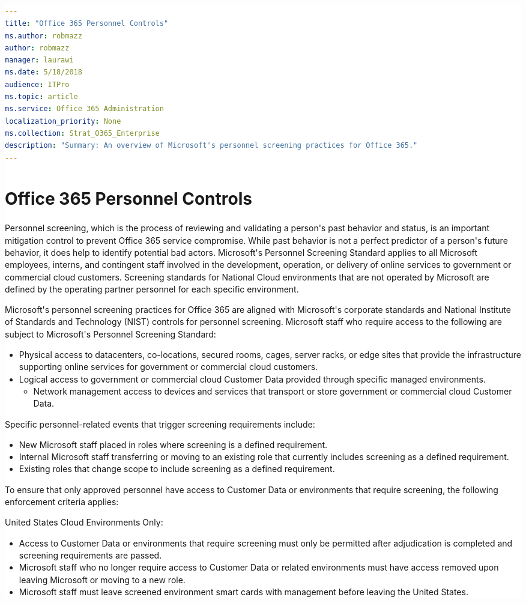 ```yaml
---
title: "Office 365 Personnel Controls"
ms.author: robmazz
author: robmazz
manager: laurawi
ms.date: 5/18/2018
audience: ITPro
ms.topic: article
ms.service: Office 365 Administration
localization_priority: None
ms.collection: Strat_O365_Enterprise
description: "Summary: An overview of Microsoft's personnel screening practices for Office 365."
---
```


# Office 365 Personnel Controls 

Personnel screening, which is the process of reviewing and validating a person's past behavior and status, is an important mitigation control to prevent Office 365 service compromise. While past behavior is not a perfect predictor of a person's future behavior, it does help to identify potential bad actors. Microsoft's Personnel Screening Standard applies to all Microsoft employees, interns, and contingent staff involved in the development, operation, or delivery of online services to government or commercial cloud customers. Screening standards for National Cloud environments that are not operated by Microsoft are defined by the operating partner personnel for each specific environment.

Microsoft's personnel screening practices for Office 365 are aligned with Microsoft's corporate standards and National Institute of Standards and Technology (NIST) controls for personnel screening. Microsoft staff who require access to the following are subject to Microsoft's Personnel Screening Standard:
- Physical access to datacenters, co-locations, secured rooms, cages, server racks, or edge sites that provide the infrastructure supporting online services for government or commercial cloud customers.
- Logical access to government or commercial cloud Customer Data provided through specific managed environments.
    - Network management access to devices and services that transport or store government or commercial cloud Customer Data.

Specific personnel-related events that trigger screening requirements include:
- New Microsoft staff placed in roles where screening is a defined requirement.
- Internal Microsoft staff transferring or moving to an existing role that currently includes screening as a defined requirement.
- Existing roles that change scope to include screening as a defined requirement.

To ensure that only approved personnel have access to Customer Data or environments that require screening, the following enforcement criteria applies:

United States Cloud Environments Only:
- Access to Customer Data or environments that require screening must only be permitted after adjudication is completed and screening requirements are passed.
- Microsoft staff who no longer require access to Customer Data or related environments must have access removed upon leaving Microsoft or moving to a new role.
- Microsoft staff must leave screened environment smart cards with management before leaving the United States.
